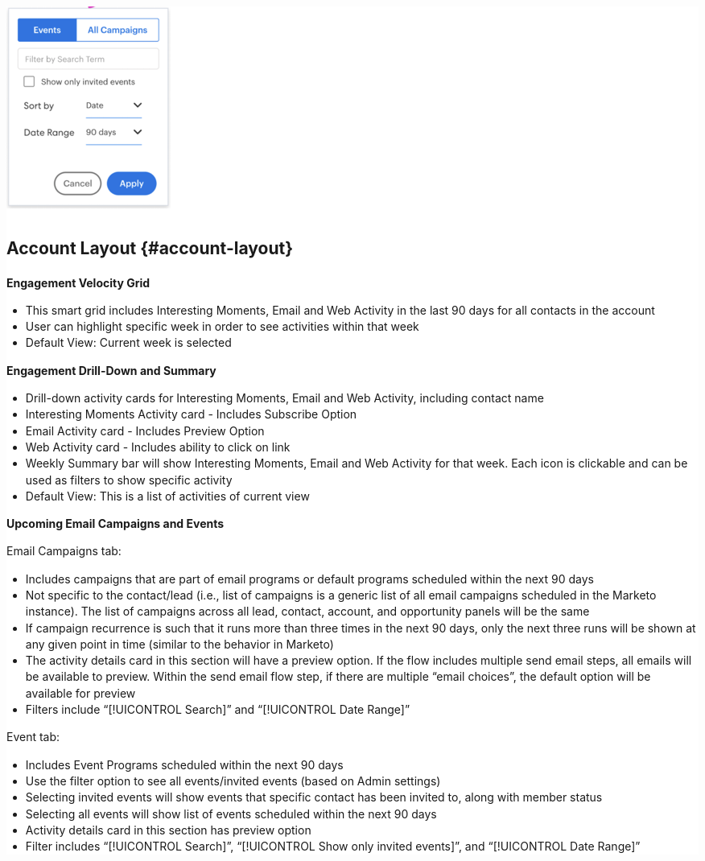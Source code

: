 ![](assets/insights-dashboard-feature-overview-5.png)

## Account Layout {#account-layout}

**Engagement Velocity Grid**

* This smart grid includes Interesting Moments, Email and Web Activity in the last 90 days for all contacts in the account
* User can highlight specific week in order to see activities within that week
* Default View: Current week is selected

**Engagement Drill-Down and Summary**

* Drill-down activity cards for Interesting Moments, Email and Web Activity, including contact name
* Interesting Moments Activity card - Includes Subscribe Option
* Email Activity card - Includes Preview Option
* Web Activity card - Includes ability to click on link
* Weekly Summary bar will show Interesting Moments, Email and Web Activity for that week. Each icon is clickable and can be used as filters to show specific activity
* Default View: This is a list of activities of current view

**Upcoming Email Campaigns and Events**

Email Campaigns tab:

* Includes campaigns that are part of email programs or default programs scheduled within the next 90 days
* Not specific to the contact/lead (i.e., list of campaigns is a generic list of all email campaigns scheduled in the Marketo instance). The list of campaigns across all lead, contact, account, and opportunity panels will be the same
* If campaign recurrence is such that it runs more than three times in the next 90 days, only the next three runs will be shown at any given point in time (similar to the behavior in Marketo)
* The activity details card in this section will have a preview option. If the flow includes multiple send email steps, all emails will be available to preview. Within the send email flow step, if there are multiple “email choices”, the default option will be available for preview
* Filters include “[!UICONTROL Search]” and “[!UICONTROL Date Range]”

Event tab:

* Includes Event Programs scheduled within the next 90 days
* Use the filter option to see all events/invited events (based on Admin settings)
* Selecting invited events will show events that specific contact has been invited to, along with member status
* Selecting all events will show list of events scheduled within the next 90 days
* Activity details card in this section has preview option
* Filter includes “[!UICONTROL Search]”, “[!UICONTROL Show only invited events]”, and “[!UICONTROL Date Range]”
